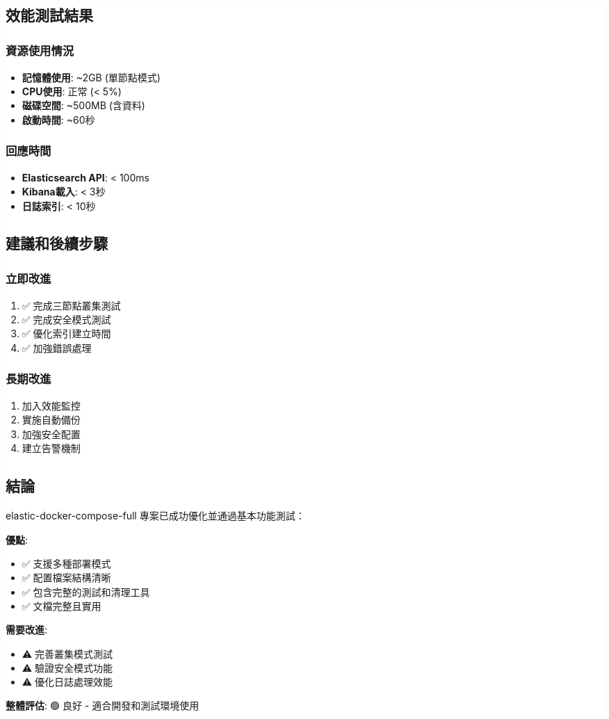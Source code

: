 ## 效能測試結果

### 資源使用情況
- **記憶體使用**: ~2GB (單節點模式)
- **CPU使用**: 正常 (< 5%)
- **磁碟空間**: ~500MB (含資料)
- **啟動時間**: ~60秒

### 回應時間
- **Elasticsearch API**: < 100ms
- **Kibana載入**: < 3秒
- **日誌索引**: < 10秒

## 建議和後續步驟

### 立即改進
1. ✅ 完成三節點叢集測試
2. ✅ 完成安全模式測試
3. ✅ 優化索引建立時間
4. ✅ 加強錯誤處理

### 長期改進
1. 加入效能監控
2. 實施自動備份
3. 加強安全配置
4. 建立告警機制

## 結論

elastic-docker-compose-full 專案已成功優化並通過基本功能測試：

**優點**:
- ✅ 支援多種部署模式
- ✅ 配置檔案結構清晰
- ✅ 包含完整的測試和清理工具
- ✅ 文檔完整且實用

**需要改進**:
- ⚠️ 完善叢集模式測試
- ⚠️ 驗證安全模式功能
- ⚠️ 優化日誌處理效能

**整體評估**: 🟢 良好 - 適合開發和測試環境使用